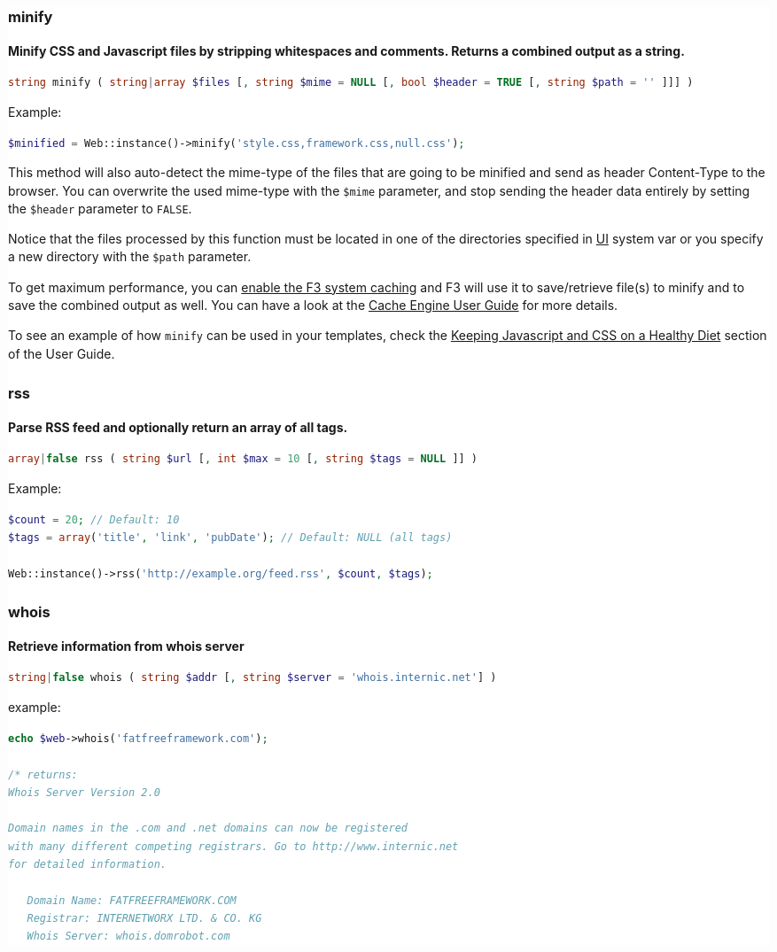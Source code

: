 ### minify

**Minify CSS and Javascript files by stripping whitespaces and comments. Returns a combined output as a string.**

```php
string minify ( string|array $files [, string $mime = NULL [, bool $header = TRUE [, string $path = '' ]]] )
```

Example:

```php
$minified = Web::instance()->minify('style.css,framework.css,null.css');
```

This method will also auto-detect the mime-type of the files that are going to be minified and send as header Content-Type to the browser. You can overwrite the used mime-type with the `$mime` parameter, and stop sending the header data entirely by setting the `$header` parameter to `FALSE`. 

Notice that the files processed by this function must be located in one of the directories specified in [UI](quick-reference#ui) system var or you specify a new directory with the `$path` parameter.

To get maximum performance, you can [enable the F3 system caching](quick-reference#cache) and F3 will use it to save/retrieve file(s) to minify and to save the combined output as well. You can have a look at the [Cache Engine User Guide](optimization#cache-engine) for more details.

To see an example of how `minify` can be used in your templates, check the [Keeping Javascript and CSS on a Healthy Diet](optimization#keeping-javascript-and-css-on-a-healthy-diet) section of the User Guide.


### rss

**Parse RSS feed and optionally return an array of all tags.**

```php
array|false rss ( string $url [, int $max = 10 [, string $tags = NULL ]] )
```

Example:

```php
$count = 20; // Default: 10
$tags = array('title', 'link', 'pubDate'); // Default: NULL (all tags)

Web::instance()->rss('http://example.org/feed.rss', $count, $tags);
```

### whois

**Retrieve information from whois server**

```php
string|false whois ( string $addr [, string $server = 'whois.internic.net'] )
```

example:

```php
echo $web->whois('fatfreeframework.com');

/* returns:
Whois Server Version 2.0

Domain names in the .com and .net domains can now be registered
with many different competing registrars. Go to http://www.internic.net
for detailed information.

   Domain Name: FATFREEFRAMEWORK.COM
   Registrar: INTERNETWORX LTD. & CO. KG
   Whois Server: whois.domrobot.com
```
